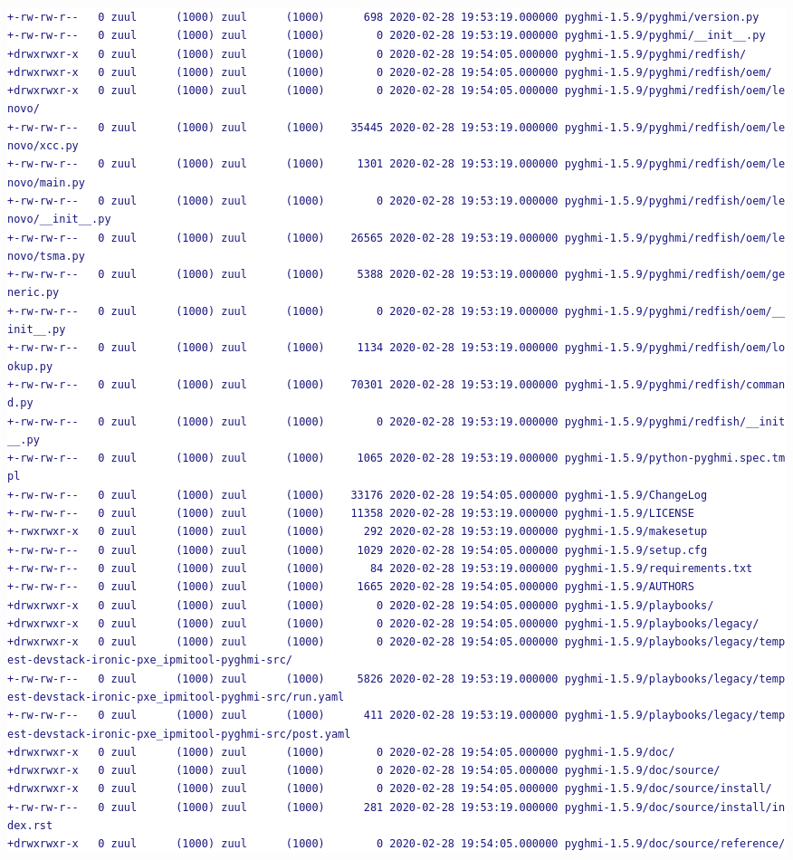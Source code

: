 ```diff
+-rw-rw-r--   0 zuul      (1000) zuul      (1000)      698 2020-02-28 19:53:19.000000 pyghmi-1.5.9/pyghmi/version.py
+-rw-rw-r--   0 zuul      (1000) zuul      (1000)        0 2020-02-28 19:53:19.000000 pyghmi-1.5.9/pyghmi/__init__.py
+drwxrwxr-x   0 zuul      (1000) zuul      (1000)        0 2020-02-28 19:54:05.000000 pyghmi-1.5.9/pyghmi/redfish/
+drwxrwxr-x   0 zuul      (1000) zuul      (1000)        0 2020-02-28 19:54:05.000000 pyghmi-1.5.9/pyghmi/redfish/oem/
+drwxrwxr-x   0 zuul      (1000) zuul      (1000)        0 2020-02-28 19:54:05.000000 pyghmi-1.5.9/pyghmi/redfish/oem/lenovo/
+-rw-rw-r--   0 zuul      (1000) zuul      (1000)    35445 2020-02-28 19:53:19.000000 pyghmi-1.5.9/pyghmi/redfish/oem/lenovo/xcc.py
+-rw-rw-r--   0 zuul      (1000) zuul      (1000)     1301 2020-02-28 19:53:19.000000 pyghmi-1.5.9/pyghmi/redfish/oem/lenovo/main.py
+-rw-rw-r--   0 zuul      (1000) zuul      (1000)        0 2020-02-28 19:53:19.000000 pyghmi-1.5.9/pyghmi/redfish/oem/lenovo/__init__.py
+-rw-rw-r--   0 zuul      (1000) zuul      (1000)    26565 2020-02-28 19:53:19.000000 pyghmi-1.5.9/pyghmi/redfish/oem/lenovo/tsma.py
+-rw-rw-r--   0 zuul      (1000) zuul      (1000)     5388 2020-02-28 19:53:19.000000 pyghmi-1.5.9/pyghmi/redfish/oem/generic.py
+-rw-rw-r--   0 zuul      (1000) zuul      (1000)        0 2020-02-28 19:53:19.000000 pyghmi-1.5.9/pyghmi/redfish/oem/__init__.py
+-rw-rw-r--   0 zuul      (1000) zuul      (1000)     1134 2020-02-28 19:53:19.000000 pyghmi-1.5.9/pyghmi/redfish/oem/lookup.py
+-rw-rw-r--   0 zuul      (1000) zuul      (1000)    70301 2020-02-28 19:53:19.000000 pyghmi-1.5.9/pyghmi/redfish/command.py
+-rw-rw-r--   0 zuul      (1000) zuul      (1000)        0 2020-02-28 19:53:19.000000 pyghmi-1.5.9/pyghmi/redfish/__init__.py
+-rw-rw-r--   0 zuul      (1000) zuul      (1000)     1065 2020-02-28 19:53:19.000000 pyghmi-1.5.9/python-pyghmi.spec.tmpl
+-rw-rw-r--   0 zuul      (1000) zuul      (1000)    33176 2020-02-28 19:54:05.000000 pyghmi-1.5.9/ChangeLog
+-rw-rw-r--   0 zuul      (1000) zuul      (1000)    11358 2020-02-28 19:53:19.000000 pyghmi-1.5.9/LICENSE
+-rwxrwxr-x   0 zuul      (1000) zuul      (1000)      292 2020-02-28 19:53:19.000000 pyghmi-1.5.9/makesetup
+-rw-rw-r--   0 zuul      (1000) zuul      (1000)     1029 2020-02-28 19:54:05.000000 pyghmi-1.5.9/setup.cfg
+-rw-rw-r--   0 zuul      (1000) zuul      (1000)       84 2020-02-28 19:53:19.000000 pyghmi-1.5.9/requirements.txt
+-rw-rw-r--   0 zuul      (1000) zuul      (1000)     1665 2020-02-28 19:54:05.000000 pyghmi-1.5.9/AUTHORS
+drwxrwxr-x   0 zuul      (1000) zuul      (1000)        0 2020-02-28 19:54:05.000000 pyghmi-1.5.9/playbooks/
+drwxrwxr-x   0 zuul      (1000) zuul      (1000)        0 2020-02-28 19:54:05.000000 pyghmi-1.5.9/playbooks/legacy/
+drwxrwxr-x   0 zuul      (1000) zuul      (1000)        0 2020-02-28 19:54:05.000000 pyghmi-1.5.9/playbooks/legacy/tempest-devstack-ironic-pxe_ipmitool-pyghmi-src/
+-rw-rw-r--   0 zuul      (1000) zuul      (1000)     5826 2020-02-28 19:53:19.000000 pyghmi-1.5.9/playbooks/legacy/tempest-devstack-ironic-pxe_ipmitool-pyghmi-src/run.yaml
+-rw-rw-r--   0 zuul      (1000) zuul      (1000)      411 2020-02-28 19:53:19.000000 pyghmi-1.5.9/playbooks/legacy/tempest-devstack-ironic-pxe_ipmitool-pyghmi-src/post.yaml
+drwxrwxr-x   0 zuul      (1000) zuul      (1000)        0 2020-02-28 19:54:05.000000 pyghmi-1.5.9/doc/
+drwxrwxr-x   0 zuul      (1000) zuul      (1000)        0 2020-02-28 19:54:05.000000 pyghmi-1.5.9/doc/source/
+drwxrwxr-x   0 zuul      (1000) zuul      (1000)        0 2020-02-28 19:54:05.000000 pyghmi-1.5.9/doc/source/install/
+-rw-rw-r--   0 zuul      (1000) zuul      (1000)      281 2020-02-28 19:53:19.000000 pyghmi-1.5.9/doc/source/install/index.rst
+drwxrwxr-x   0 zuul      (1000) zuul      (1000)        0 2020-02-28 19:54:05.000000 pyghmi-1.5.9/doc/source/reference/
```